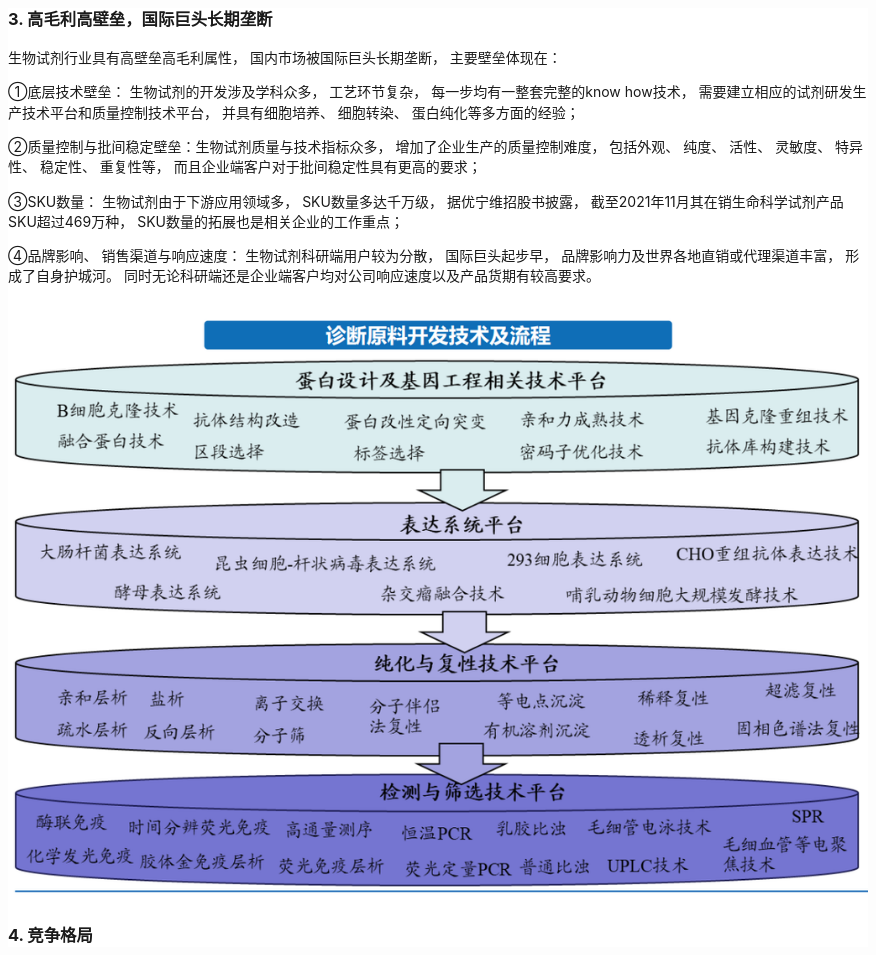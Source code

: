 ### 3. 高毛利高壁垒，国际巨头长期垄断  

生物试剂行业具有高壁垒高毛利属性， 国内市场被国际巨头长期垄断， 主要壁垒体现在： 

①底层技术壁垒： 生物试剂的开发涉及学科众多， 工艺环节复杂， 每一步均有一整套完整的know how技术， 需要建立相应的试剂研发生产技术平台和质量控制技术平台， 并具有细胞培养、 细胞转染、 蛋白纯化等多方面的经验； 

②质量控制与批间稳定壁垒：生物试剂质量与技术指标众多， 增加了企业生产的质量控制难度， 包括外观、 纯度、 活性、 灵敏度、 特异性、 稳定性、 重复性等， 而且企业端客户对于批间稳定性具有更高的要求；

 ③SKU数量： 生物试剂由于下游应用领域多， SKU数量多达千万级， 据优宁维招股书披露， 截至2021年11月其在销生命科学试剂产品SKU超过469万种， SKU数量的拓展也是相关企业的工作重点；

 ④品牌影响、 销售渠道与响应速度： 生物试剂科研端用户较为分散， 国际巨头起步早， 品牌影响力及世界各地直销或代理渠道丰富， 形成了自身护城河。 同时无论科研端还是企业端客户均对公司响应速度以及产品货期有较高要求。  

![image-20220319144333009](生命科学(20220319).assets/image-20220319144333009.png)



### 4. 竞争格局
